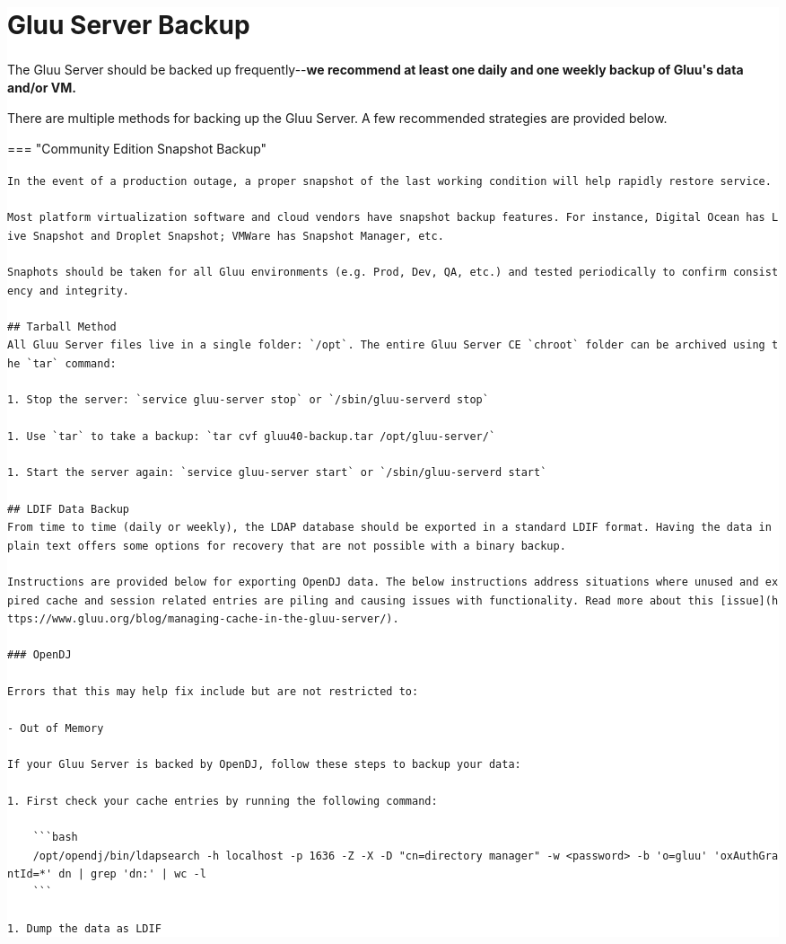 # Gluu Server Backup

The Gluu Server should be backed up frequently--**we recommend at least one daily and one weekly backup of Gluu's data and/or VM.** 

There are multiple methods for backing up the Gluu Server. A few recommended strategies are provided below.

=== "Community Edition Snapshot Backup"
    
    In the event of a production outage, a proper snapshot of the last working condition will help rapidly restore service. 
    
    Most platform virtualization software and cloud vendors have snapshot backup features. For instance, Digital Ocean has Live Snapshot and Droplet Snapshot; VMWare has Snapshot Manager, etc. 
    
    Snaphots should be taken for all Gluu environments (e.g. Prod, Dev, QA, etc.) and tested periodically to confirm consistency and integrity. 
    
    ## Tarball Method
    All Gluu Server files live in a single folder: `/opt`. The entire Gluu Server CE `chroot` folder can be archived using the `tar` command: 
    
    1. Stop the server: `service gluu-server stop` or `/sbin/gluu-serverd stop`
        
    1. Use `tar` to take a backup: `tar cvf gluu40-backup.tar /opt/gluu-server/`
        
    1. Start the server again: `service gluu-server start` or `/sbin/gluu-serverd start`
    
    ## LDIF Data Backup
    From time to time (daily or weekly), the LDAP database should be exported in a standard LDIF format. Having the data in plain text offers some options for recovery that are not possible with a binary backup. 
    
    Instructions are provided below for exporting OpenDJ data. The below instructions address situations where unused and expired cache and session related entries are piling and causing issues with functionality. Read more about this [issue](https://www.gluu.org/blog/managing-cache-in-the-gluu-server/).
    
    ### OpenDJ 
    
    Errors that this may help fix include but are not restricted to: 
    
    - Out of Memory
    
    If your Gluu Server is backed by OpenDJ, follow these steps to backup your data:
    
    1. First check your cache entries by running the following command:
    
        ```bash
        /opt/opendj/bin/ldapsearch -h localhost -p 1636 -Z -X -D "cn=directory manager" -w <password> -b 'o=gluu' 'oxAuthGrantId=*' dn | grep 'dn:' | wc -l
        ```
        
    1. Dump the data as LDIF
    